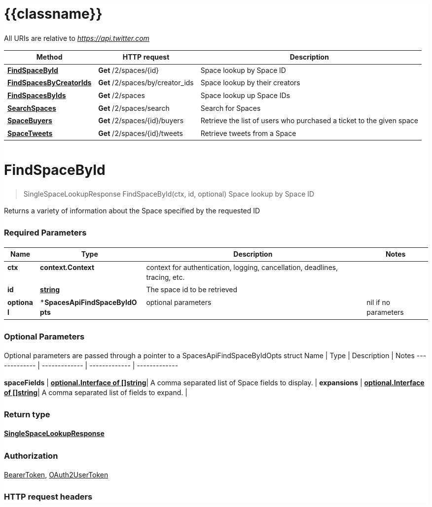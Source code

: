 # {{classname}}

All URIs are relative to *https://api.twitter.com*

Method | HTTP request | Description
------------- | ------------- | -------------
[**FindSpaceById**](SpacesApi.md#FindSpaceById) | **Get** /2/spaces/{id} | Space lookup by Space ID
[**FindSpacesByCreatorIds**](SpacesApi.md#FindSpacesByCreatorIds) | **Get** /2/spaces/by/creator_ids | Space lookup by their creators
[**FindSpacesByIds**](SpacesApi.md#FindSpacesByIds) | **Get** /2/spaces | Space lookup up Space IDs
[**SearchSpaces**](SpacesApi.md#SearchSpaces) | **Get** /2/spaces/search | Search for Spaces
[**SpaceBuyers**](SpacesApi.md#SpaceBuyers) | **Get** /2/spaces/{id}/buyers | Retrieve the list of users who purchased a ticket to the given space
[**SpaceTweets**](SpacesApi.md#SpaceTweets) | **Get** /2/spaces/{id}/tweets | Retrieve tweets from a Space

# **FindSpaceById**
> SingleSpaceLookupResponse FindSpaceById(ctx, id, optional)
Space lookup by Space ID

Returns a variety of information about the Space specified by the requested ID

### Required Parameters

Name | Type | Description  | Notes
------------- | ------------- | ------------- | -------------
 **ctx** | **context.Context** | context for authentication, logging, cancellation, deadlines, tracing, etc.
  **id** | [**string**](.md)| The space id to be retrieved | 
 **optional** | ***SpacesApiFindSpaceByIdOpts** | optional parameters | nil if no parameters

### Optional Parameters
Optional parameters are passed through a pointer to a SpacesApiFindSpaceByIdOpts struct
Name | Type | Description  | Notes
------------- | ------------- | ------------- | -------------

 **spaceFields** | [**optional.Interface of []string**](string.md)| A comma separated list of Space fields to display. | 
 **expansions** | [**optional.Interface of []string**](string.md)| A comma separated list of fields to expand. | 

### Return type

[**SingleSpaceLookupResponse**](SingleSpaceLookupResponse.md)

### Authorization

[BearerToken](../README.md#BearerToken), [OAuth2UserToken](../README.md#OAuth2UserToken)

### HTTP request headers
